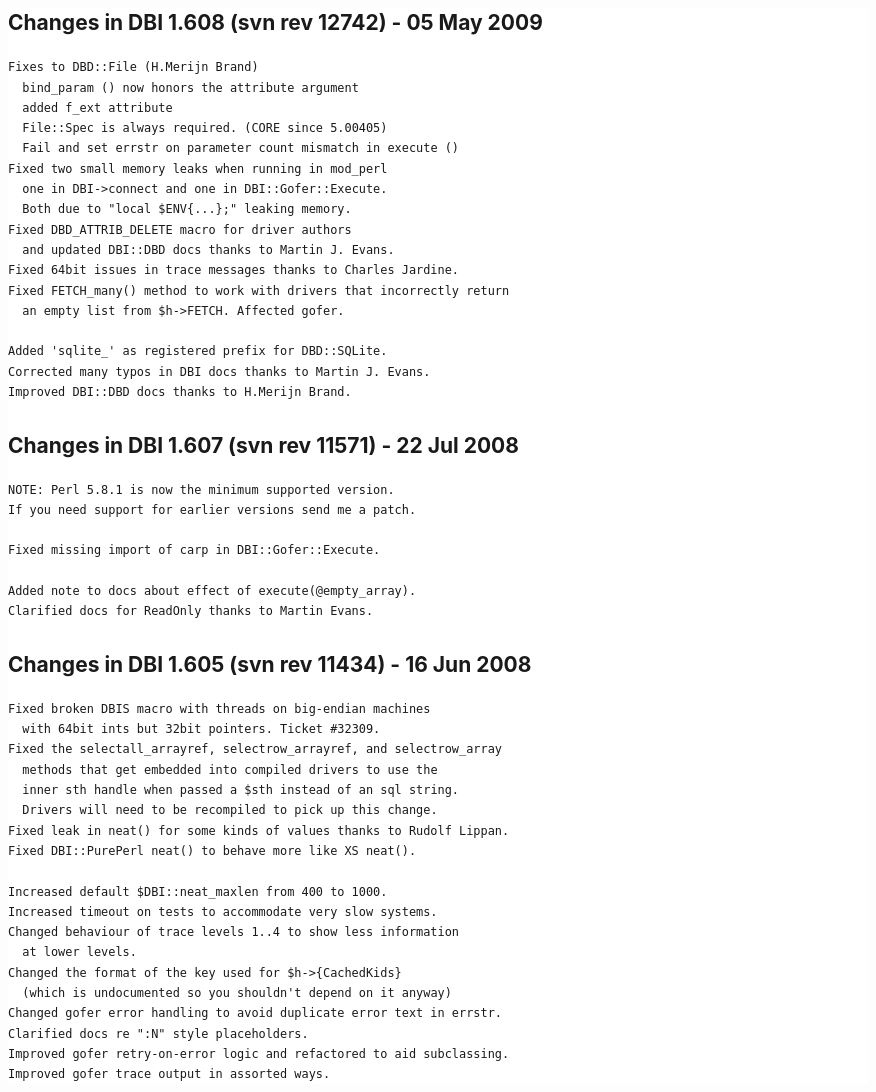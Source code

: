 ## Changes in DBI 1.608 (svn rev 12742) - 05 May 2009

    Fixes to DBD::File (H.Merijn Brand)
      bind_param () now honors the attribute argument
      added f_ext attribute
      File::Spec is always required. (CORE since 5.00405)
      Fail and set errstr on parameter count mismatch in execute ()
    Fixed two small memory leaks when running in mod_perl
      one in DBI->connect and one in DBI::Gofer::Execute.
      Both due to "local $ENV{...};" leaking memory.
    Fixed DBD_ATTRIB_DELETE macro for driver authors
      and updated DBI::DBD docs thanks to Martin J. Evans.
    Fixed 64bit issues in trace messages thanks to Charles Jardine.
    Fixed FETCH_many() method to work with drivers that incorrectly return
      an empty list from $h->FETCH. Affected gofer.

    Added 'sqlite_' as registered prefix for DBD::SQLite.
    Corrected many typos in DBI docs thanks to Martin J. Evans.
    Improved DBI::DBD docs thanks to H.Merijn Brand.

## Changes in DBI 1.607 (svn rev 11571) - 22 Jul 2008

    NOTE: Perl 5.8.1 is now the minimum supported version.
    If you need support for earlier versions send me a patch.

    Fixed missing import of carp in DBI::Gofer::Execute.

    Added note to docs about effect of execute(@empty_array).
    Clarified docs for ReadOnly thanks to Martin Evans.

## Changes in DBI 1.605 (svn rev 11434) - 16 Jun 2008

    Fixed broken DBIS macro with threads on big-endian machines
      with 64bit ints but 32bit pointers. Ticket #32309.
    Fixed the selectall_arrayref, selectrow_arrayref, and selectrow_array
      methods that get embedded into compiled drivers to use the
      inner sth handle when passed a $sth instead of an sql string.
      Drivers will need to be recompiled to pick up this change.
    Fixed leak in neat() for some kinds of values thanks to Rudolf Lippan.
    Fixed DBI::PurePerl neat() to behave more like XS neat().

    Increased default $DBI::neat_maxlen from 400 to 1000.
    Increased timeout on tests to accommodate very slow systems.
    Changed behaviour of trace levels 1..4 to show less information
      at lower levels.
    Changed the format of the key used for $h->{CachedKids}
      (which is undocumented so you shouldn't depend on it anyway)
    Changed gofer error handling to avoid duplicate error text in errstr.
    Clarified docs re ":N" style placeholders.
    Improved gofer retry-on-error logic and refactored to aid subclassing.
    Improved gofer trace output in assorted ways.
